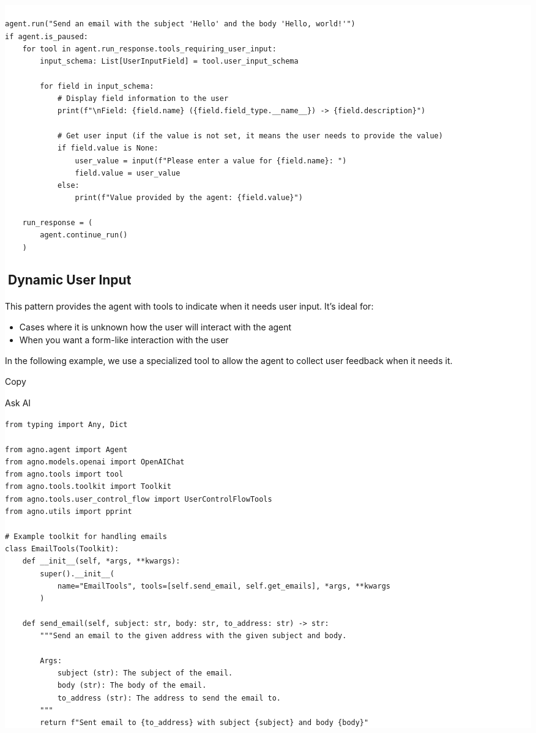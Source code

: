 ```

agent.run("Send an email with the subject 'Hello' and the body 'Hello, world!'")
if agent.is_paused:
    for tool in agent.run_response.tools_requiring_user_input:
        input_schema: List[UserInputField] = tool.user_input_schema

        for field in input_schema:
            # Display field information to the user
            print(f"\nField: {field.name} ({field.field_type.__name__}) -> {field.description}")

            # Get user input (if the value is not set, it means the user needs to provide the value)
            if field.value is None:
                user_value = input(f"Please enter a value for {field.name}: ")
                field.value = user_value
            else:
                print(f"Value provided by the agent: {field.value}")

    run_response = (
        agent.continue_run()
    )

```

[​](#dynamic-user-input) Dynamic User Input
-------------------------------------------

This pattern provides the agent with tools to indicate when it needs user input. It’s ideal for:

* Cases where it is unknown how the user will interact with the agent
* When you want a form-like interaction with the user

In the following example, we use a specialized tool to allow the agent to collect user feedback when it needs it.

Copy

Ask AI

```
from typing import Any, Dict

from agno.agent import Agent
from agno.models.openai import OpenAIChat
from agno.tools import tool
from agno.tools.toolkit import Toolkit
from agno.tools.user_control_flow import UserControlFlowTools
from agno.utils import pprint

# Example toolkit for handling emails
class EmailTools(Toolkit):
    def __init__(self, *args, **kwargs):
        super().__init__(
            name="EmailTools", tools=[self.send_email, self.get_emails], *args, **kwargs
        )

    def send_email(self, subject: str, body: str, to_address: str) -> str:
        """Send an email to the given address with the given subject and body.

        Args:
            subject (str): The subject of the email.
            body (str): The body of the email.
            to_address (str): The address to send the email to.
        """
        return f"Sent email to {to_address} with subject {subject} and body {body}"

```